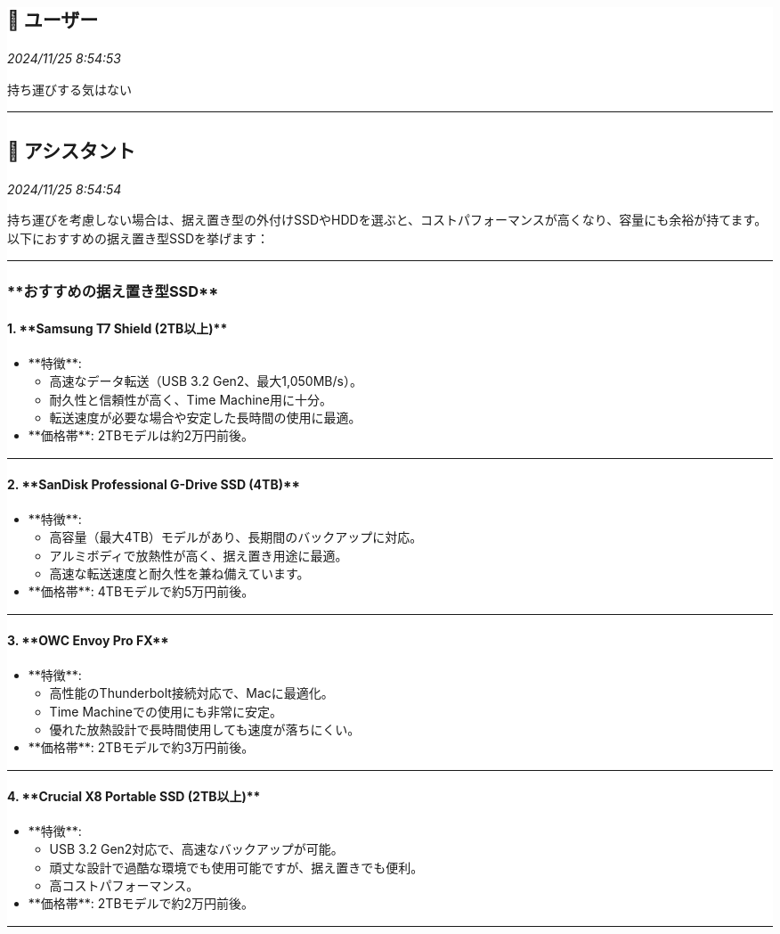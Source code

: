 
## 👤 ユーザー
*2024/11/25 8:54:53*

持ち運びする気はない

---

## 🤖 アシスタント
*2024/11/25 8:54:54*

持ち運びを考慮しない場合は、据え置き型の外付けSSDやHDDを選ぶと、コストパフォーマンスが高くなり、容量にも余裕が持てます。以下におすすめの据え置き型SSDを挙げます：

---

### \*\*おすすめの据え置き型SSD\*\*

#### 1. \*\*Samsung T7 Shield (2TB以上)\*\*
- \*\*特徴\*\*:
  - 高速なデータ転送（USB 3.2 Gen2、最大1,050MB/s）。
  - 耐久性と信頼性が高く、Time Machine用に十分。
  - 転送速度が必要な場合や安定した長時間の使用に最適。
- \*\*価格帯\*\*: 2TBモデルは約2万円前後。

---

#### 2. \*\*SanDisk Professional G-Drive SSD (4TB)\*\*
- \*\*特徴\*\*:
  - 高容量（最大4TB）モデルがあり、長期間のバックアップに対応。
  - アルミボディで放熱性が高く、据え置き用途に最適。
  - 高速な転送速度と耐久性を兼ね備えています。
- \*\*価格帯\*\*: 4TBモデルで約5万円前後。

---

#### 3. \*\*OWC Envoy Pro FX\*\*
- \*\*特徴\*\*:
  - 高性能のThunderbolt接続対応で、Macに最適化。
  - Time Machineでの使用にも非常に安定。
  - 優れた放熱設計で長時間使用しても速度が落ちにくい。
- \*\*価格帯\*\*: 2TBモデルで約3万円前後。

---

#### 4. \*\*Crucial X8 Portable SSD (2TB以上)\*\*
- \*\*特徴\*\*:
  - USB 3.2 Gen2対応で、高速なバックアップが可能。
  - 頑丈な設計で過酷な環境でも使用可能ですが、据え置きでも便利。
  - 高コストパフォーマンス。
- \*\*価格帯\*\*: 2TBモデルで約2万円前後。

---
